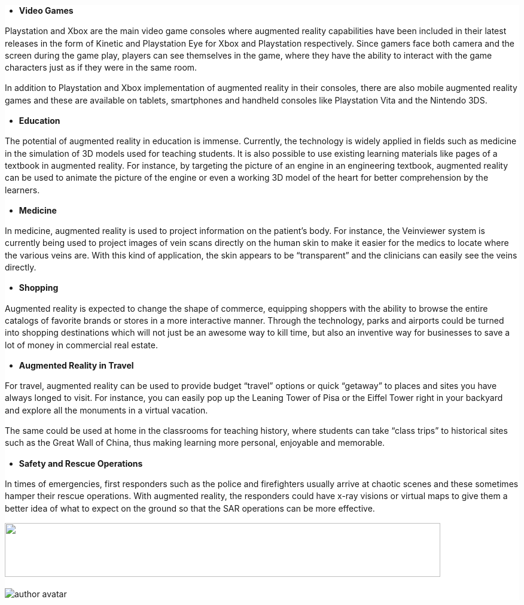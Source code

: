 * **Video Games**

 Playstation and Xbox are the main video game consoles where augmented reality capabilities have been included in their latest releases in the form of Kinetic and Playstation Eye for Xbox and Playstation respectively. Since gamers face both camera and the screen during the game play, players can see themselves in the game, where they have the ability to interact with the game characters just as if they were in the same room.

 In addition to Playstation and Xbox implementation of augmented reality in their consoles, there are also mobile augmented reality games and these are available on tablets, smartphones and handheld consoles like Playstation Vita and the Nintendo 3DS.

* **Education**

 The potential of augmented reality in education is immense. Currently, the technology is widely applied in fields such as medicine in the simulation of 3D models used for teaching students. It is also possible to use existing learning materials like pages of a textbook in augmented reality. For instance, by targeting the picture of an engine in an engineering textbook, augmented reality can be used to animate the picture of the engine or even a working 3D model of the heart for better comprehension by the learners.

* **Medicine**

 In medicine, augmented reality is used to project information on the patient’s body. For instance, the Veinviewer system is currently being used to project images of vein scans directly on the human skin to make it easier for the medics to locate where the various veins are. With this kind of application, the skin appears to be “transparent” and the clinicians can easily see the veins directly.

* **Shopping**

 Augmented reality is expected to change the shape of commerce, equipping shoppers with the ability to browse the entire catalogs of favorite brands or stores in a more interactive manner. Through the technology, parks and airports could be turned into shopping destinations which will not just be an awesome way to kill time, but also an inventive way for businesses to save a lot of money in commercial real estate.

* **Augmented Reality in Travel**

 For travel, augmented reality can be used to provide budget “travel” options or quick “getaway” to places and sites you have always longed to visit. For instance, you can easily pop up the Leaning Tower of Pisa or the Eiffel Tower right in your backyard and explore all the monuments in a virtual vacation.

 The same could be used at home in the classrooms for teaching history, where students can take “class trips” to historical sites such as the Great Wall of China, thus making learning more personal, enjoyable and memorable.

* **Safety and Rescue Operations**

 In times of emergencies, first responders such as the police and firefighters usually arrive at chaotic scenes and these sometimes hamper their rescue operations. With augmented reality, the responders could have x-ray visions or virtual maps to give them a better idea of what to expect on the ground so that the SAR operations can be more effective.


<a href="https://zonlipartnershipprogram.pxf.io/c/5597632/1596691/17882" target="_top" id="1596691"><img src="//a.impactradius-go.com/display-ad/17882-1596691" border="0" alt="" width="728" height="90"/></a><img height="0" width="0" src="https://imp.pxf.io/i/5597632/1596691/17882" style="position:absolute;visibility:hidden;" border="0" />

![author avatar](https://images.wondershare.com/filmora/article-images/benjamin-arango-author.jpg)
